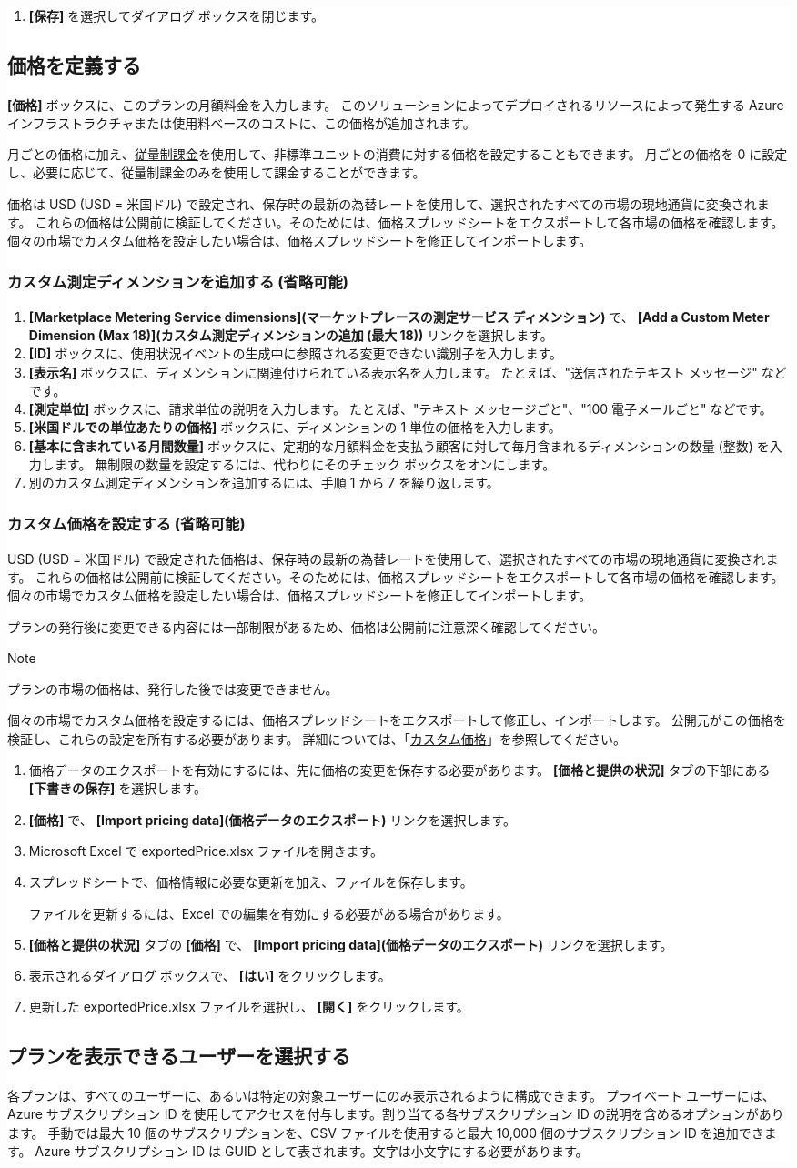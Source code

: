 1. **[保存]** を選択してダイアログ ボックスを閉じます。

## <a name="define-pricing"></a>価格を定義する

**[価格]** ボックスに、このプランの月額料金を入力します。 このソリューションによってデプロイされるリソースによって発生する Azure インフラストラクチャまたは使用料ベースのコストに、この価格が追加されます。

月ごとの価格に加え、[従量制課金](./azure-app-metered-billing.md)を使用して、非標準ユニットの消費に対する価格を設定することもできます。 月ごとの価格を 0 に設定し、必要に応じて、従量制課金のみを使用して課金することができます。

価格は USD (USD = 米国ドル) で設定され、保存時の最新の為替レートを使用して、選択されたすべての市場の現地通貨に変換されます。 これらの価格は公開前に検証してください。そのためには、価格スプレッドシートをエクスポートして各市場の価格を確認します。 個々の市場でカスタム価格を設定したい場合は、価格スプレッドシートを修正してインポートします。

### <a name="add-a-custom-meter-dimension-optional"></a>カスタム測定ディメンションを追加する (省略可能)

1. **[Marketplace Metering Service dimensions]\(マーケットプレースの測定サービス ディメンション\)** で、 **[Add a Custom Meter Dimension (Max 18)]\(カスタム測定ディメンションの追加 (最大 18)\)** リンクを選択します。
1. **[ID]** ボックスに、使用状況イベントの生成中に参照される変更できない識別子を入力します。
1. **[表示名]** ボックスに、ディメンションに関連付けられている表示名を入力します。 たとえば、"送信されたテキスト メッセージ" などです。
1. **[測定単位]** ボックスに、請求単位の説明を入力します。 たとえば、"テキスト メッセージごと"、"100 電子メールごと" などです。
1. **[米国ドルでの単位あたりの価格]** ボックスに、ディメンションの 1 単位の価格を入力します。
1. **[基本に含まれている月間数量]** ボックスに、定期的な月額料金を支払う顧客に対して毎月含まれるディメンションの数量 (整数) を入力します。 無制限の数量を設定するには、代わりにそのチェック ボックスをオンにします。
1. 別のカスタム測定ディメンションを追加するには、手順 1 から 7 を繰り返します。

### <a name="set-custom-prices-optional"></a>カスタム価格を設定する (省略可能)

USD (USD = 米国ドル) で設定された価格は、保存時の最新の為替レートを使用して、選択されたすべての市場の現地通貨に変換されます。 これらの価格は公開前に検証してください。そのためには、価格スプレッドシートをエクスポートして各市場の価格を確認します。 個々の市場でカスタム価格を設定したい場合は、価格スプレッドシートを修正してインポートします。

プランの発行後に変更できる内容には一部制限があるため、価格は公開前に注意深く確認してください。

> [!NOTE]
> プランの市場の価格は、発行した後では変更できません。

個々の市場でカスタム価格を設定するには、価格スプレッドシートをエクスポートして修正し、インポートします。 公開元がこの価格を検証し、これらの設定を所有する必要があります。 詳細については、「[カスタム価格](plans-pricing.md#custom-prices)」を参照してください。

1. 価格データのエクスポートを有効にするには、先に価格の変更を保存する必要があります。 **[価格と提供の状況]** タブの下部にある **[下書きの保存]** を選択します。
1. **[価格]** で、 **[Import pricing data]\(価格データのエクスポート\)** リンクを選択します。
1. Microsoft Excel で exportedPrice.xlsx ファイルを開きます。
1. スプレッドシートで、価格情報に必要な更新を加え、ファイルを保存します。

   ファイルを更新するには、Excel での編集を有効にする必要がある場合があります。

1. **[価格と提供の状況]** タブの **[価格]** で、 **[Import pricing data]\(価格データのエクスポート\)** リンクを選択します。
1. 表示されるダイアログ ボックスで、 **[はい]** をクリックします。
1. 更新した exportedPrice.xlsx ファイルを選択し、 **[開く]** をクリックします。

## <a name="choose-who-can-see-your-plan"></a>プランを表示できるユーザーを選択する

各プランは、すべてのユーザーに、あるいは特定の対象ユーザーにのみ表示されるように構成できます。 プライベート ユーザーには、Azure サブスクリプション ID を使用してアクセスを付与します。割り当てる各サブスクリプション ID の説明を含めるオプションがあります。 手動では最大 10 個のサブスクリプションを、CSV ファイルを使用すると最大 10,000 個のサブスクリプション ID を追加できます。 Azure サブスクリプション ID は GUID として表されます。文字は小文字にする必要があります。
